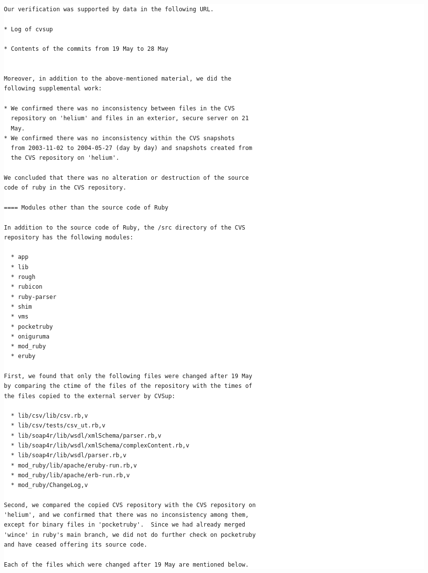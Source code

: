     Our verification was supported by data in the following URL.

    * Log of cvsup

    * Contents of the commits from 19 May to 28 May


    Moreover, in addition to the above-mentioned material, we did the
    following supplemental work:

    * We confirmed there was no inconsistency between files in the CVS
      repository on 'helium' and files in an exterior, secure server on 21
      May.
    * We confirmed there was no inconsistency within the CVS snapshots
      from 2003-11-02 to 2004-05-27 (day by day) and snapshots created from
      the CVS repository on 'helium'.

    We concluded that there was no alteration or destruction of the source
    code of ruby in the CVS repository.

    ==== Modules other than the source code of Ruby

    In addition to the source code of Ruby, the /src directory of the CVS
    repository has the following modules:

      * app
      * lib
      * rough
      * rubicon
      * ruby-parser
      * shim
      * vms
      * pocketruby
      * oniguruma
      * mod_ruby
      * eruby

    First, we found that only the following files were changed after 19 May
    by comparing the ctime of the files of the repository with the times of
    the files copied to the external server by CVSup:

      * lib/csv/lib/csv.rb,v
      * lib/csv/tests/csv_ut.rb,v
      * lib/soap4r/lib/wsdl/xmlSchema/parser.rb,v
      * lib/soap4r/lib/wsdl/xmlSchema/complexContent.rb,v
      * lib/soap4r/lib/wsdl/parser.rb,v
      * mod_ruby/lib/apache/eruby-run.rb,v
      * mod_ruby/lib/apache/erb-run.rb,v
      * mod_ruby/ChangeLog,v

    Second, we compared the copied CVS repository with the CVS repository on
    'helium', and we confirmed that there was no inconsistency among them,
    except for binary files in 'pocketruby'.  Since we had already merged
    'wince' in ruby's main branch, we did not do further check on pocketruby
    and have ceased offering its source code.

    Each of the files which were changed after 19 May are mentioned below.
